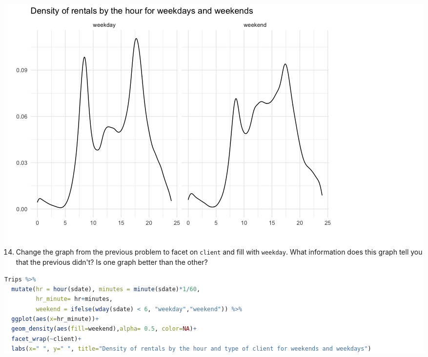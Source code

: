 ![](03_exercises_files/figure-html/unnamed-chunk-13-1.png)
  
  14. Change the graph from the previous problem to facet on `client` and fill with `weekday`. What information does this graph tell you that the previous didn't? Is one graph better than the other?
  

```r
Trips %>% 
  mutate(hr = hour(sdate), minutes = minute(sdate)*1/60,
         hr_minute= hr+minutes,
         weekend = ifelse(wday(sdate) < 6, "weekday","weekend")) %>% 
  ggplot(aes(x=hr_minute))+
  geom_density(aes(fill=weekend),alpha= 0.5, color=NA)+
  facet_wrap(~client)+
  labs(x=" ", y=" ", title="Density of rentals by the hour and type of client for weekends and weekdays")
```
